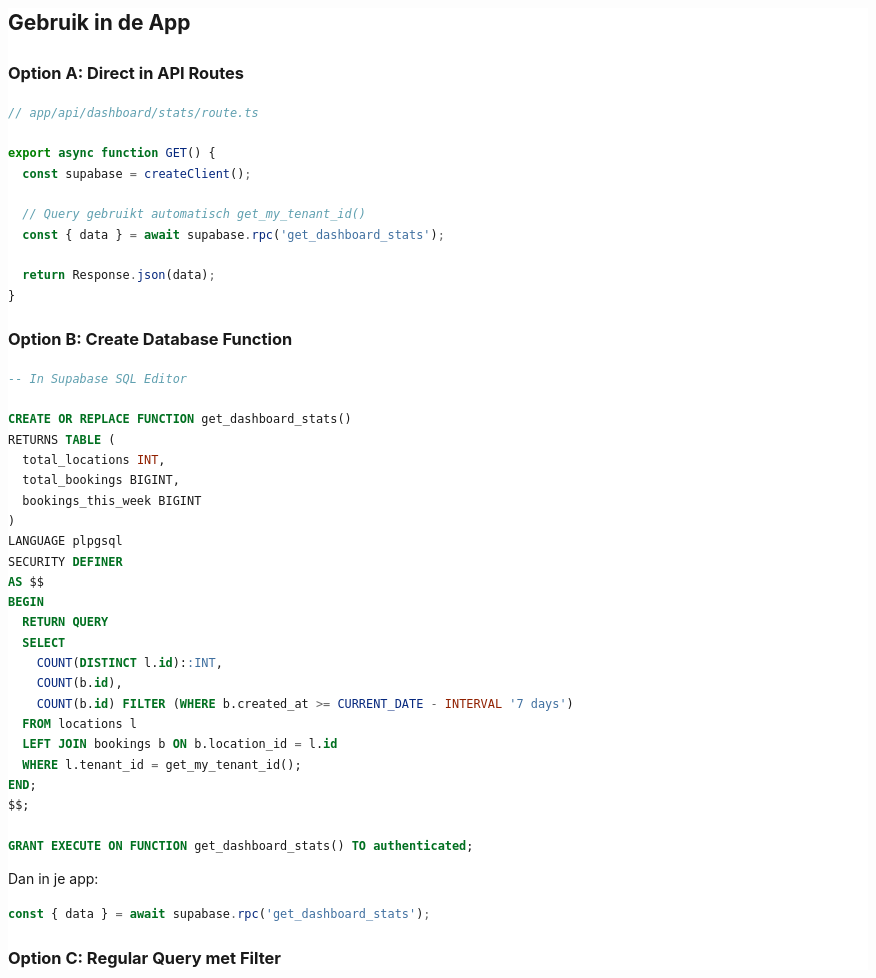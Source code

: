 ## Gebruik in de App

### Option A: Direct in API Routes

```typescript
// app/api/dashboard/stats/route.ts

export async function GET() {
  const supabase = createClient();
  
  // Query gebruikt automatisch get_my_tenant_id()
  const { data } = await supabase.rpc('get_dashboard_stats');
  
  return Response.json(data);
}
```

### Option B: Create Database Function

```sql
-- In Supabase SQL Editor

CREATE OR REPLACE FUNCTION get_dashboard_stats()
RETURNS TABLE (
  total_locations INT,
  total_bookings BIGINT,
  bookings_this_week BIGINT
)
LANGUAGE plpgsql
SECURITY DEFINER
AS $$
BEGIN
  RETURN QUERY
  SELECT 
    COUNT(DISTINCT l.id)::INT,
    COUNT(b.id),
    COUNT(b.id) FILTER (WHERE b.created_at >= CURRENT_DATE - INTERVAL '7 days')
  FROM locations l
  LEFT JOIN bookings b ON b.location_id = l.id
  WHERE l.tenant_id = get_my_tenant_id();
END;
$$;

GRANT EXECUTE ON FUNCTION get_dashboard_stats() TO authenticated;
```

Dan in je app:

```typescript
const { data } = await supabase.rpc('get_dashboard_stats');
```

### Option C: Regular Query met Filter
